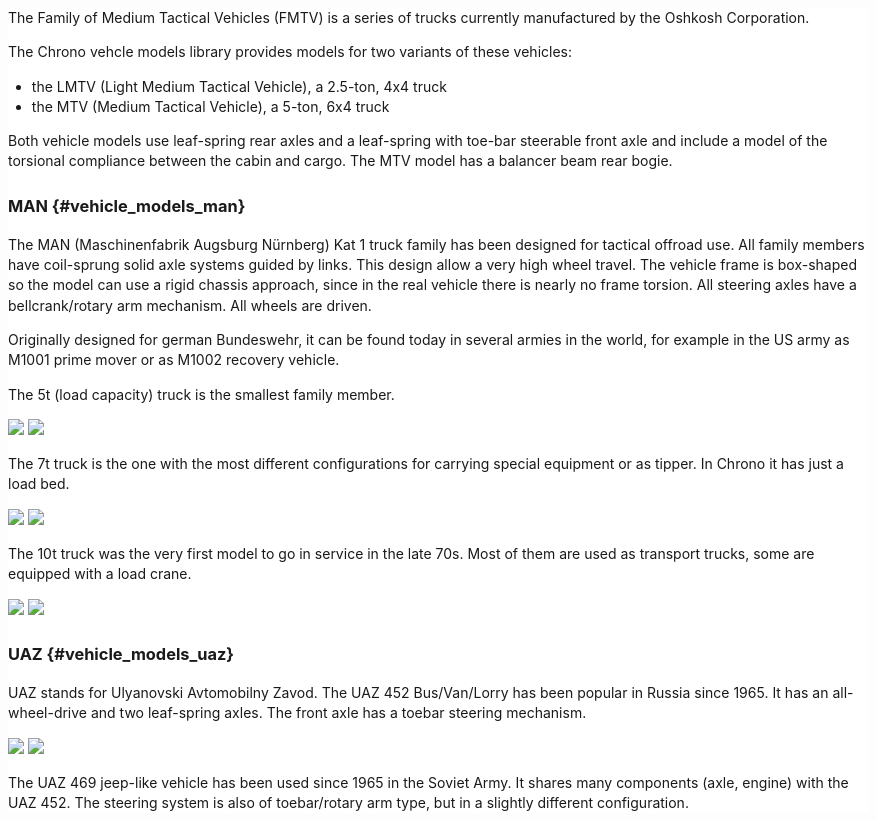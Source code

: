 The Family of Medium Tactical Vehicles (FMTV) is a series of trucks currently manufactured by the Oshkosh Corporation.

The Chrono vehcle models library provides models for two variants of these vehicles:
- the LMTV (Light Medium Tactical Vehicle), a 2.5-ton, 4x4 truck 
- the MTV (Medium Tactical Vehicle), a 5-ton, 6x4 truck

Both vehicle models use leaf-spring rear axles and a leaf-spring with toe-bar steerable front axle and include a model of the torsional compliance between the cabin and cargo.  The MTV model has a balancer beam rear bogie.

### MAN {#vehicle_models_man}

The MAN (Maschinenfabrik Augsburg Nürnberg) Kat 1 truck family has been designed for tactical offroad use. All family members have coil-sprung solid axle systems guided by links. This design allow a very high wheel travel. The vehicle frame is box-shaped so the model can use a rigid chassis approach, since in the real vehicle there is nearly no frame torsion. All steering axles have a bellcrank/rotary arm mechanism. All wheels are driven.

Originally designed for german Bundeswehr, it can be found today in several armies in the world, for example in the US army as M1001 prime mover or as M1002 recovery vehicle.

The 5t (load capacity) truck is the smallest family member.

<img src="http://www.projectchrono.org/assets/manual/vehicle/models/MAN_5t.png" width="600" />

<img src="http://www.projectchrono.org/assets/manual/vehicle/models/MAN_5t_suspension.png" width="600" />

The 7t truck is the one with the most different configurations for carrying special equipment or as tipper. In Chrono it has just a load bed.

<img src="http://www.projectchrono.org/assets/manual/vehicle/models/MAN_7t.png" width="600" />

<img src="http://www.projectchrono.org/assets/manual/vehicle/models/MAN_7t_suspension.png" width="600" />

The 10t truck was the very first model to go in service in the late 70s. Most of them are used as transport trucks, some are equipped with a load crane. 

<img src="http://www.projectchrono.org/assets/manual/vehicle/models/MAN_10t.png" width="600" />

<img src="http://www.projectchrono.org/assets/manual/vehicle/models/MAN_10t_suspension.png" width="600" />

### UAZ {#vehicle_models_uaz}

UAZ stands for Ulyanovski Avtomobilny Zavod. The UAZ 452 Bus/Van/Lorry has been popular in Russia since 1965. It has an all-wheel-drive and two leaf-spring axles. The front axle has a toebar steering mechanism.

<img src="http://www.projectchrono.org/assets/manual/vehicle/models/UAZBUS.png" width="600" />

<img src="http://www.projectchrono.org/assets/manual/vehicle/models/UAZBUS_suspension.png" width="600" />

The UAZ 469 jeep-like vehicle has been used since 1965 in the Soviet Army. It shares many components (axle, engine) with the UAZ 452. The steering system is also of toebar/rotary arm type, but in a slightly different configuration.
